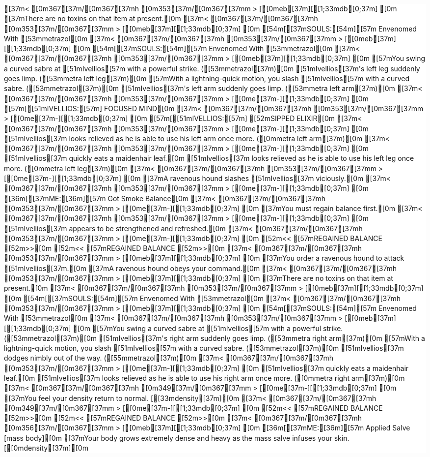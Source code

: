 [37m< [0m367[37m/[0m367[37mh [0m353[37m/[0m367[37mm > [[0meb[37m][[1;33mdb[0;37m] [0m
[37mThere are no toxins on that item at present.[0m
[37m< [0m367[37m/[0m367[37mh [0m353[37m/[0m367[37mm > [[0meb[37m][[1;33mdb[0;37m] [0m
[54m[[37mSOULS:[54m][57m Envenomed With [53mmetrazol[0m
[37m< [0m367[37m/[0m367[37mh [0m353[37m/[0m367[37mm > [[0meb[37m][[1;33mdb[0;37m] [0m
[54m[[37mSOULS:[54m][57m Envenomed With [53mmetrazol[0m
[37m< [0m367[37m/[0m367[37mh [0m353[37m/[0m367[37mm > [[0meb[37m][[1;33mdb[0;37m] [0m
[57mYou swing a curved sabre at [51mIvellios[57m with a powerful strike. ([53mmetrazol[37m)[0m
[51mIvellios[37m's left leg suddenly goes limp. ([53mmetra left leg[37m)[0m
[57mWith a lightning-quick motion, you slash [51mIvellios[57m with a curved sabre. ([53mmetrazol[37m)[0m
[51mIvellios[37m's left arm suddenly goes limp. ([53mmetra left arm[37m)[0m
[37m< [0m367[37m/[0m367[37mh [0m353[37m/[0m367[37mm > [[0me[37m-][[1;33mdb[0;37m] [0m
[57m[[51mIVELLIOS:[57m] FOCUSED MIND[0m
[37m< [0m367[37m/[0m367[37mh [0m353[37m/[0m367[37mm > [[0me[37m-][[1;33mdb[0;37m] [0m
[57m[[51mIVELLIOS:[57m] [52mSIPPED ELIXIR[0m
[37m< [0m367[37m/[0m367[37mh [0m353[37m/[0m367[37mm > [[0me[37m-][[1;33mdb[0;37m] [0m
[51mIvellios[37m looks relieved as he is able to use his left arm once more. ([0mmetra left arm[37m)[0m
[37m< [0m367[37m/[0m367[37mh [0m353[37m/[0m367[37mm > [[0me[37m-][[1;33mdb[0;37m] [0m
[51mIvellios[37m quickly eats a maidenhair leaf.[0m
[51mIvellios[37m looks relieved as he is able to use his left leg once more. ([0mmetra left leg[37m)[0m
[37m< [0m367[37m/[0m367[37mh [0m353[37m/[0m367[37mm > [[0me[37m-][[1;33mdb[0;37m] [0m
[37mA ravenous hound slashes [51mIvellios[37m viciously.[0m
[37m< [0m367[37m/[0m367[37mh [0m353[37m/[0m367[37mm > [[0me[37m-][[1;33mdb[0;37m] [0m
[36m[[37mME:[36m][57m Got Smoke Balance[0m
[37m< [0m367[37m/[0m367[37mh [0m353[37m/[0m367[37mm > [[0me[37m-][[1;33mdb[0;37m] [0m
[37mYou must regain balance first.[0m
[37m< [0m367[37m/[0m367[37mh [0m353[37m/[0m367[37mm > [[0me[37m-][[1;33mdb[0;37m] [0m
[51mIvellios[37m appears to be strengthened and refreshed.[0m
[37m< [0m367[37m/[0m367[37mh [0m353[37m/[0m367[37mm > [[0me[37m-][[1;33mdb[0;37m] [0m
[52m<< [57mREGAINED BALANCE [52m>>[0m
[52m<< [57mREGAINED BALANCE [52m>>[0m
[37m< [0m367[37m/[0m367[37mh [0m353[37m/[0m367[37mm > [[0meb[37m][[1;33mdb[0;37m] [0m
[37mYou order a ravenous hound to attack [51mIvellios[37m.[0m
[37mA ravenous hound obeys your command.[0m
[37m< [0m367[37m/[0m367[37mh [0m353[37m/[0m367[37mm > [[0meb[37m][[1;33mdb[0;37m] [0m
[37mThere are no toxins on that item at present.[0m
[37m< [0m367[37m/[0m367[37mh [0m353[37m/[0m367[37mm > [[0meb[37m][[1;33mdb[0;37m] [0m
[54m[[37mSOULS:[54m][57m Envenomed With [53mmetrazol[0m
[37m< [0m367[37m/[0m367[37mh [0m353[37m/[0m367[37mm > [[0meb[37m][[1;33mdb[0;37m] [0m
[54m[[37mSOULS:[54m][57m Envenomed With [53mmetrazol[0m
[37m< [0m367[37m/[0m367[37mh [0m353[37m/[0m367[37mm > [[0meb[37m][[1;33mdb[0;37m] [0m
[57mYou swing a curved sabre at [51mIvellios[57m with a powerful strike. ([53mmetrazol[37m)[0m
[51mIvellios[37m's right arm suddenly goes limp. ([53mmetra right arm[37m)[0m
[57mWith a lightning-quick motion, you slash [51mIvellios[57m with a curved sabre. ([53mmetrazol[37m)[0m
[51mIvellios[37m dodges nimbly out of the way. ([55mmetrazol[37m)[0m
[37m< [0m367[37m/[0m367[37mh [0m353[37m/[0m367[37mm > [[0me[37m-][[1;33mdb[0;37m] [0m
[51mIvellios[37m quickly eats a maidenhair leaf.[0m
[51mIvellios[37m looks relieved as he is able to use his right arm once more. ([0mmetra right arm[37m)[0m
[37m< [0m367[37m/[0m367[37mh [0m349[37m/[0m367[37mm > [[0me[37m-][[1;33mdb[0;37m] [0m
[37mYou feel your density return to normal. [[33mdensity[37m][0m
[37m< [0m367[37m/[0m367[37mh [0m349[37m/[0m367[37mm > [[0me[37m-][[1;33mdb[0;37m] [0m
[52m<< [57mREGAINED BALANCE [52m>>[0m
[52m<< [57mREGAINED BALANCE [52m>>[0m
[37m< [0m367[37m/[0m367[37mh [0m356[37m/[0m367[37mm > [[0meb[37m][[1;33mdb[0;37m] [0m
[36m[[37mME:[36m][57m Applied Salve [mass body][0m
[37mYour body grows extremely dense and heavy as the mass salve infuses your skin. [[0mdensity[37m][0m